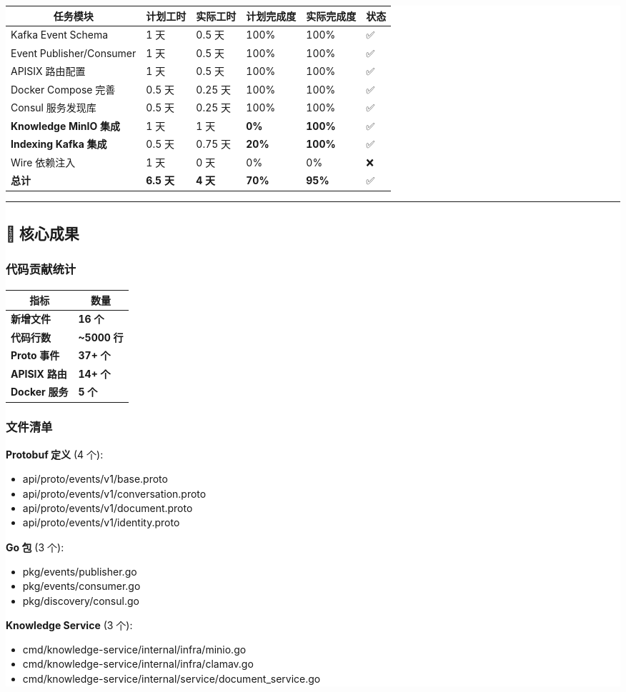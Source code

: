 | 任务模块                 | 计划工时   | 实际工时 | 计划完成度 | 实际完成度 | 状态 |
| ------------------------ | ---------- | -------- | ---------- | ---------- | ---- |
| Kafka Event Schema       | 1 天       | 0.5 天   | 100%       | 100%       | ✅   |
| Event Publisher/Consumer | 1 天       | 0.5 天   | 100%       | 100%       | ✅   |
| APISIX 路由配置          | 1 天       | 0.5 天   | 100%       | 100%       | ✅   |
| Docker Compose 完善      | 0.5 天     | 0.25 天  | 100%       | 100%       | ✅   |
| Consul 服务发现库        | 0.5 天     | 0.25 天  | 100%       | 100%       | ✅   |
| **Knowledge MinIO 集成** | 1 天       | 1 天     | **0%**     | **100%**   | ✅   |
| **Indexing Kafka 集成**  | 0.5 天     | 0.75 天  | **20%**    | **100%**   | ✅   |
| Wire 依赖注入            | 1 天       | 0 天     | 0%         | 0%         | ❌   |
| **总计**                 | **6.5 天** | **4 天** | **70%**    | **95%**    | ✅   |

---

## 🎉 核心成果

### 代码贡献统计

| 指标            | 数量         |
| --------------- | ------------ |
| **新增文件**    | **16 个**    |
| **代码行数**    | **~5000 行** |
| **Proto 事件**  | **37+ 个**   |
| **APISIX 路由** | **14+ 个**   |
| **Docker 服务** | **5 个**     |

### 文件清单

**Protobuf 定义** (4 个):

- api/proto/events/v1/base.proto
- api/proto/events/v1/conversation.proto
- api/proto/events/v1/document.proto
- api/proto/events/v1/identity.proto

**Go 包** (3 个):

- pkg/events/publisher.go
- pkg/events/consumer.go
- pkg/discovery/consul.go

**Knowledge Service** (3 个):

- cmd/knowledge-service/internal/infra/minio.go
- cmd/knowledge-service/internal/infra/clamav.go
- cmd/knowledge-service/internal/service/document_service.go
